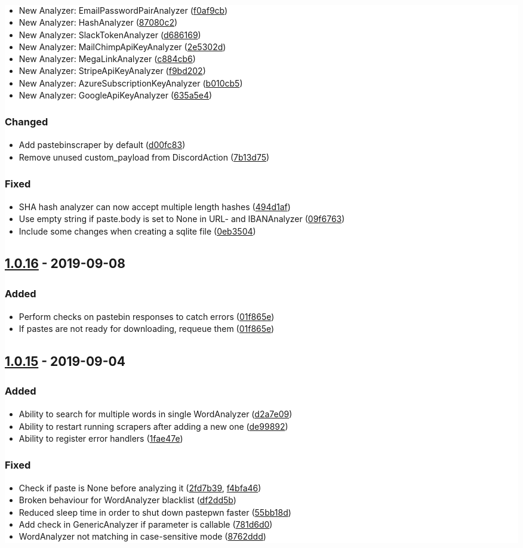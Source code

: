 - New Analyzer: EmailPasswordPairAnalyzer ([f0af9cb](https://github.com/d-Rickyy-b/pastepwn/commit/f0af9cbe660c322db7de31676a92186b49f6fa36))
- New Analyzer: HashAnalyzer ([87080c2](https://github.com/d-Rickyy-b/pastepwn/commit/87080c2c3fe1b7ff9f5d200b484061f3b9e6c8e0))
- New Analyzer: SlackTokenAnalyzer ([d686169](https://github.com/d-Rickyy-b/pastepwn/commit/d68616917fd36f33030741a71c0037dc3274d9f4))
- New Analyzer: MailChimpApiKeyAnalyzer ([2e5302d](https://github.com/d-Rickyy-b/pastepwn/commit/2e5302d6faed2acf1e626950b6f0d91fa88e2a09))
- New Analyzer: MegaLinkAnalyzer ([c884cb6](https://github.com/d-Rickyy-b/pastepwn/commit/c884cb60dd17c191aba637dcb8dc4d6675dfc101))
- New Analyzer: StripeApiKeyAnalyzer ([f9bd202](https://github.com/d-Rickyy-b/pastepwn/commit/f9bd202d0813aebb6bc3f189a43158227ca2bdea))
- New Analyzer: AzureSubscriptionKeyAnalyzer ([b010cb5](https://github.com/d-Rickyy-b/pastepwn/commit/b010cb58979c009be943e9f5dd36432e834bda41))
- New Analyzer: GoogleApiKeyAnalyzer ([635a5e4](https://github.com/d-Rickyy-b/pastepwn/commit/635a5e4f1357e458d2d35c7dbd8732d756694ec1))

### Changed
- Add pastebinscraper by default ([d00fc83](https://github.com/d-Rickyy-b/pastepwn/commit/d00fc83dbf094e4fadedb4c5d9b22ad6e8733ace))
- Remove unused custom_payload from DiscordAction ([7b13d75](https://github.com/d-Rickyy-b/pastepwn/commit/7b13d757242af33ddc9ce1c2c3e5e3d7618cd4b5))

### Fixed
- SHA hash analyzer can now accept multiple length hashes ([494d1af](https://github.com/d-Rickyy-b/pastepwn/commit/494d1af5871629bbfd2ee6c859e360e90042ae18))
- Use empty string if paste.body is set to None in URL- and IBANAnalyzer ([09f6763](https://github.com/d-Rickyy-b/pastepwn/commit/09f6763892f22dc6488abfd9d03f73eab232e4ca))
- Include some changes when creating a sqlite file ([0eb3504](https://github.com/d-Rickyy-b/pastepwn/commit/0eb3504e9ad67cea4cd808fd7edb7f4ec862264d))

## [1.0.16] - 2019-09-08
### Added
- Perform checks on pastebin responses to catch errors ([01f865e](https://github.com/d-Rickyy-b/pastepwn/commit/01f865e4acf4f7a92302a28010498732b3514d85))
- If pastes are not ready for downloading, requeue them ([01f865e](https://github.com/d-Rickyy-b/pastepwn/commit/01f865e4acf4f7a92302a28010498732b3514d85))

## [1.0.15] - 2019-09-04
### Added
- Ability to search for multiple words in single WordAnalyzer ([d2a7e09](https://github.com/d-Rickyy-b/pastepwn/commit/d2a7e0957ec1c758be2e76441e50f12b7a08a575))
- Ability to restart running scrapers after adding a new one ([de99892](https://github.com/d-Rickyy-b/pastepwn/commit/de99892f56e0933fee2939bac83c91fad3782994))
- Ability to register error handlers ([1fae47e](https://github.com/d-Rickyy-b/pastepwn/commit/1fae47e0b97f5d42966775d305a6b5561db1dc73))
### Fixed
- Check if paste is None before analyzing it ([2fd7b39](https://github.com/d-Rickyy-b/pastepwn/commit/2fd7b398ab13c3d891b4f0164625ce38f25f205f), [f4bfa46](https://github.com/d-Rickyy-b/pastepwn/commit/f4bfa466c27329839e7155b7f625ef18575ab1a8))
- Broken behaviour for WordAnalyzer blacklist ([df2dd5b](https://github.com/d-Rickyy-b/pastepwn/commit/df2dd5b1627915f1b3996e7c4a10349ad837f7e2))
- Reduced sleep time in order to shut down pastepwn faster ([55bb18d](https://github.com/d-Rickyy-b/pastepwn/commit/55bb18d17ee27e443b244dcd3ea2a0362fc5853a))
- Add check in GenericAnalyzer if parameter is callable ([781d6d0](https://github.com/d-Rickyy-b/pastepwn/commit/781d6d0324fb73d93f9d8789aa08a0e72a597825))
- WordAnalyzer not matching in case-sensitive mode ([8762ddd](https://github.com/d-Rickyy-b/pastepwn/commit/8762dddc2a41f01db45549006d8a9707fa1203a6))


[unreleased]: https://github.com/d-Rickyy-b/pastepwn/compare/v2.1.0...HEAD
[2.1.0]: https://github.com/d-Rickyy-b/pastepwn/compare/v2.0.0...v2.1.0
[2.0.0]: https://github.com/d-Rickyy-b/pastepwn/compare/v1.3.1...v2.0.0
[1.3.1]: https://github.com/d-Rickyy-b/pastepwn/compare/v1.3.0...v1.3.1
[1.3.0]: https://github.com/d-Rickyy-b/pastepwn/compare/v1.2.0...v1.3.0
[1.2.0]: https://github.com/d-Rickyy-b/pastepwn/compare/v1.1.0...v1.2.0
[1.1.0]: https://github.com/d-Rickyy-b/pastepwn/compare/v1.0.16...v1.1.0
[1.0.16]: https://github.com/d-Rickyy-b/pastepwn/compare/v1.0.15...v1.0.16
[1.0.15]: https://github.com/d-Rickyy-b/pastepwn/compare/v1.0.14...v1.0.15
[1.0.14]: https://github.com/d-Rickyy-b/pastepwn/compare/v1.0.13...v1.0.14
[1.0.13]: https://github.com/d-Rickyy-b/pastepwn/compare/v1.0.12...v1.0.13
[1.0.12]: https://github.com/d-Rickyy-b/pastepwn/compare/v1.0.11...v1.0.12
[1.0.11]: https://github.com/d-Rickyy-b/pastepwn/compare/v1.0.10...v1.0.11
[1.0.10]: https://github.com/d-Rickyy-b/pastepwn/compare/v1.0.9-travis...v1.0.10
[1.0.9-travis]: https://github.com/d-Rickyy-b/pastepwn/compare/v1.0.8-travis...v1.0.9-travis
[1.0.8-travis]: https://github.com/d-Rickyy-b/pastepwn/compare/v1.0.8...v1.0.8-travis
[1.0.8]: https://github.com/d-Rickyy-b/pastepwn/tree/v1.0.8